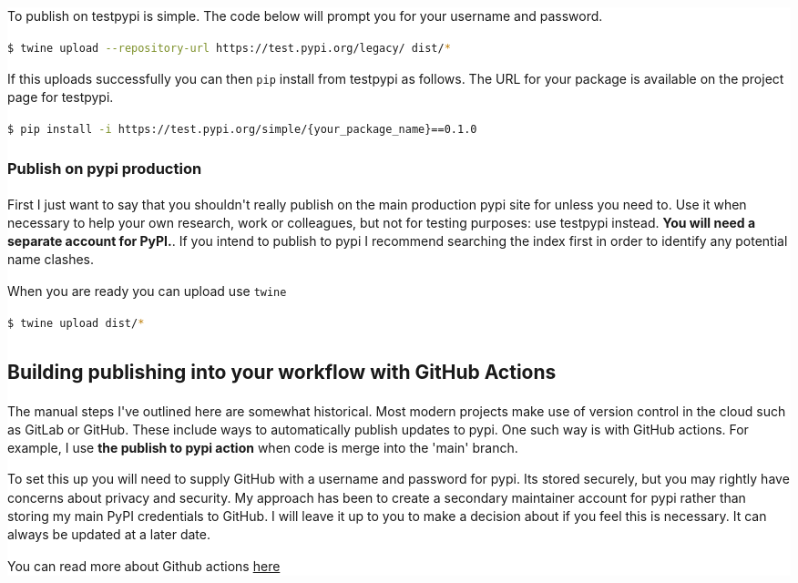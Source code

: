 To publish on testpypi is simple.  The code below will prompt you for your username and password.

```bash 
$ twine upload --repository-url https://test.pypi.org/legacy/ dist/*
```

If this uploads successfully you can then `pip` install from testpypi as follows.  The URL for your package is available on the project page for testpypi.

```bash
$ pip install -i https://test.pypi.org/simple/{your_package_name}==0.1.0
```

### Publish on pypi production

First I just want to say that you shouldn't really publish on the main production pypi site for unless you need to.  Use it when necessary to help your own research, work or colleagues, but not for testing purposes: use testpypi instead.  **You will need a separate account for PyPI.**.  If you intend to publish to pypi I recommend searching the index first in order to identify any potential name clashes.  

When you are ready you can upload use `twine`

```bash
$ twine upload dist/*
```

## Building publishing into your workflow with GitHub Actions

The manual steps I've outlined here are somewhat historical.  Most modern projects make use of version control in the cloud such as GitLab or GitHub.  These include ways to automatically publish updates to pypi.  One such way is with GitHub actions.  For example, I use **the publish to pypi action** when code is merge into the 'main' branch.

To set this up you will need to supply GitHub with a username and password for pypi.  Its stored securely, but you may rightly have concerns about privacy and security. My approach has been to create a secondary maintainer account for pypi rather than storing my main PyPI credentials to GitHub. I will leave it up to you to make a decision about if you feel this is necessary.  It can always be updated at a later date.

You can read more about Github actions [here](https://docs.github.com/en/actions)



